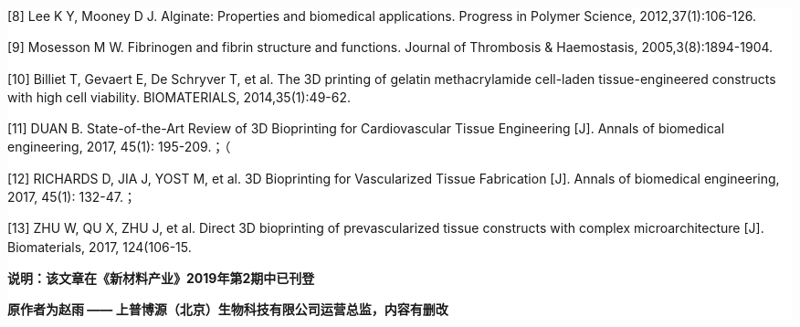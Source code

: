 [8] Lee K Y, Mooney D J. Alginate: Properties and biomedical applications. Progress in Polymer Science, 2012,37(1):106-126.

[9] Mosesson M W. Fibrinogen and fibrin structure and functions. Journal of Thrombosis & Haemostasis, 2005,3(8):1894-1904.

[10] Billiet T, Gevaert E, De Schryver T, et al. The 3D printing of gelatin methacrylamide cell-laden tissue-engineered constructs with high cell viability. BIOMATERIALS, 2014,35(1):49-62.

[11] DUAN B. State-of-the-Art Review of 3D Bioprinting for Cardiovascular Tissue Engineering [J]. Annals of biomedical engineering, 2017, 45(1): 195-209.；（

[12] RICHARDS D, JIA J, YOST M, et al. 3D Bioprinting for Vascularized Tissue Fabrication [J]. Annals of biomedical engineering, 2017, 45(1): 132-47.；

[13] ZHU W, QU X, ZHU J, et al. Direct 3D bioprinting of prevascularized tissue constructs with complex microarchitecture [J]. Biomaterials, 2017, 124(106-15.

**说明：该文章在《新材料产业》2019年第2期中已刊登**

**原作者为赵雨 —— 上普博源（北京）生物科技有限公司运营总监，内容有删改**